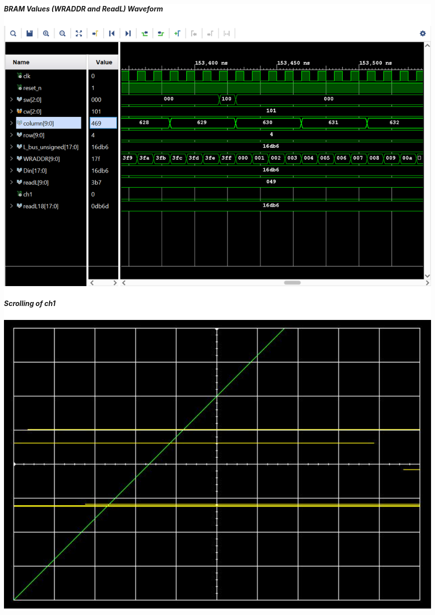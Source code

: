 ##### BRAM Values (WRADDR and ReadL) Waveform
![BRAM values gate check 2](Images/gate_check_2.PNG)

##### Scrolling of ch1
![scrolling](Images/scrolling.PNG)
